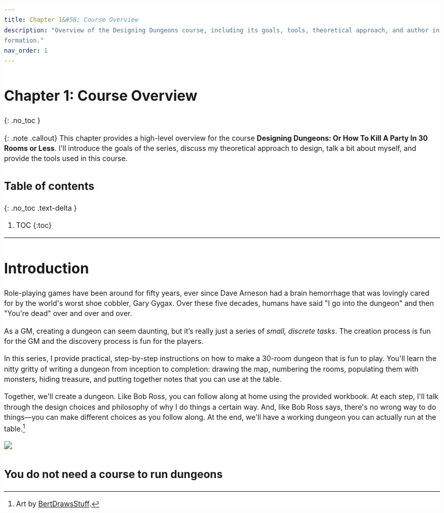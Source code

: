 ```yaml
---
title: Chapter 1&#58; Course Overview
description: "Overview of the Designing Dungeons course, including its goals, tools, theoretical approach, and author information."
nav_order: 1
---
```


# Chapter 1: Course Overview
{: .no_toc }

{: .note .callout}
This chapter provides a high-level overview for the course **Designing Dungeons: Or How To Kill A Party In 30 Rooms or Less**. I'll introduce the goals of the series, discuss my theoretical approach to design, talk a bit about myself, and provide the tools used in this course.

## Table of contents
{: .no_toc .text-delta }

1. TOC
{:toc}

---

# Introduction

Role-playing games have been around for fifty years, ever since Dave Arneson had a brain hemorrhage that was lovingly cared for by the world's worst shoe cobbler, Gary Gygax. Over these five decades, humans have said "I go into the dungeon" and then "You're dead" over and over and over. 

As a GM, creating a dungeon can seem daunting, but it’s really just a series of *small, discrete tasks*. The creation process is fun for the GM and the discovery process is fun for the players.

In this series, I provide practical, step-by-step instructions on how to make a 30-room dungeon that is fun to play. You'll learn the nitty gritty of writing a dungeon from inception to completion: drawing the map, numbering the rooms, populating them with monsters, hiding treasure, and putting together notes that you can use at the table. 

Together, we'll create a dungeon. Like Bob Ross, you can follow along at home using the provided workbook. At each step, I'll talk through the design choices and philosophy of why I do things a certain way. And, like Bob Ross says, there's no wrong way to do things—you can make different choices as you follow along. At the end, we'll have a working dungeon you can actually run at the table.[^1]

![](../../assets/images/overview-by-bertdrawsstuff.png)

[^1]:
    Art by [BertDrawsStuff](https://bertdrawsstuff.itch.io/).

## You do not need a course to run dungeons 
